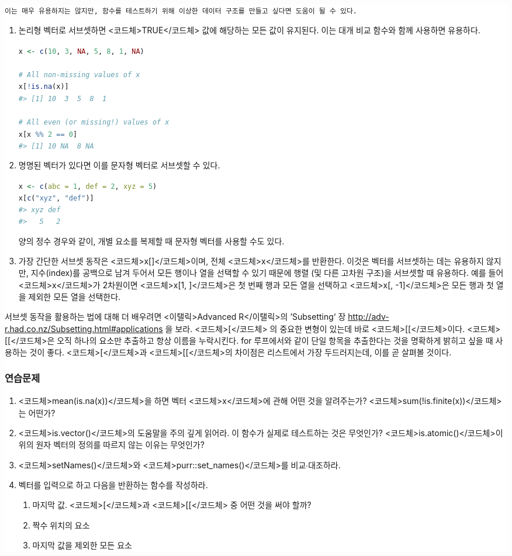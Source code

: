     이는 매우 유용하지는 않지만, 함수를 테스트하기 위해 이상한 데이터 구조를 만들고 싶다면 도움이 될 수 있다. 

1.  논리형 벡터로 서브셋하면 <코드체>TRUE</코드체> 값에 해당하는 모든 값이 유지된다. 이는 대개 비교 함수와 함께 사용하면 유용하다. 

    
    ```r
    x <- c(10, 3, NA, 5, 8, 1, NA)
    
    # All non-missing values of x
    x[!is.na(x)]
    #> [1] 10  3  5  8  1
    
    # All even (or missing!) values of x
    x[x %% 2 == 0]
    #> [1] 10 NA  8 NA
    ```

1.  명명된 벡터가 있다면 이를 문자형 벡터로 서브셋할 수 있다.
    
    
    ```r
    x <- c(abc = 1, def = 2, xyz = 5)
    x[c("xyz", "def")]
    #> xyz def 
    #>   5   2
    ```
    
    양의 정수 경우와 같이, 개별 요소를 복제할 때 문자형 벡터를 사용할 수도 있다. 

1.  가장 간단한 서브셋 동작은 <코드체>x[]</코드체>이며, 전체 <코드체>x</코드체>를 반환한다. 이것은 벡터를 서브셋하는 데는 유용하지 않지만, 지수(index)를 공백으로 남겨 두어서 모든 행이나 열을 선택할 수 있기 때문에 행렬 (및 다른 고차원 구조)을 서브셋할 때 유용하다. 예를 들어 <코드체>x</코드체>가 2차원이면 <코드체>x[1, ]</코드체>은 첫 번째 행과 모든 열을 선택하고 <코드체>x[, -1]</코드체>은 모든 행과 첫 열을 제외한 모든 열을 선택한다. 

서브셋 동작을 활용하는 법에 대해 더 배우려면 <이탤릭>Advanced R</이탤릭>의 ’Subsetting‘ 장 <http://adv-r.had.co.nz/Subsetting.html#applications> 을 보라. 
<코드체>[</코드체> 의 중요한 변형이 있는데 바로 <코드체>[[</코드체>이다. <코드체>[[</코드체>은 오직 하나의 요소만 추출하고 항상 이름을 누락시킨다. for 루프에서와 같이 단일 항목을 추출한다는 것을 명확하게 밝히고 싶을 때 사용하는 것이 좋다. <코드체>[</코드체>과 <코드체>[[</코드체>의 차이점은 리스트에서 가장 두드러지는데, 이를 곧 살펴볼 것이다. 

### 연습문제

1.  <코드체>mean(is.na(x))</코드체>을 하면 벡터 <코드체>x</코드체>에 관해 어떤 것을 알려주는가? <코드체>sum(!is.finite(x))</코드체>는 어떤가? 

1.  <코드체>is.vector()</코드체>의 도움말을 주의 깊게 읽어라. 이 함수가 실제로 테스트하는 것은 무엇인가? <코드체>is.atomic()</코드체>이 위의 원자 벡터의 정의를 따르지 않는 이유는 무엇인가? 

1.  <코드체>setNames()</코드체>와 <코드체>purr::set_names()</코드체>를 비교∙대조하라. 

1.  벡터를 입력으로 하고 다음을 반환하는 함수를 작성하라. 

    1. 마지막 값. <코드체>[</코드체>과 <코드체>[[</코드체> 중 어떤 것을 써야 할까? 
    
    1. 짝수 위치의 요소 

    1. 마지막 값을 제외한 모든 요소 
